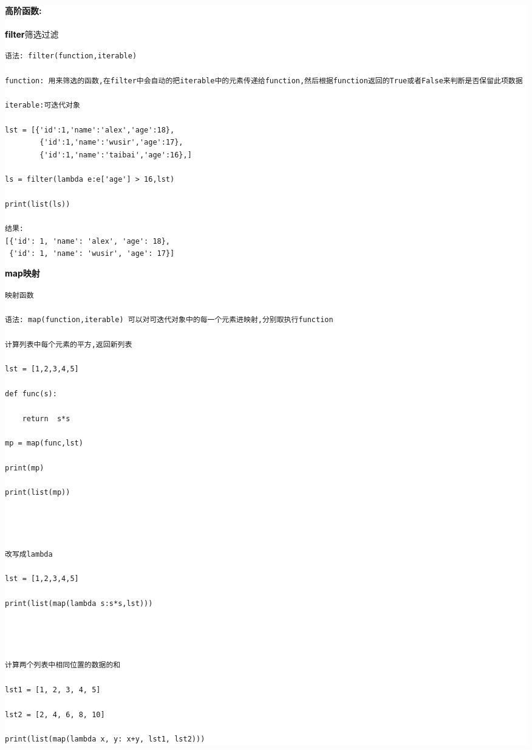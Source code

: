 #### 高阶函数:

**filter**筛选过滤

```
语法: filter(function,iterable)

function: 用来筛选的函数,在filter中会自动的把iterable中的元素传递给function,然后根据function返回的True或者False来判断是否保留此项数据

iterable:可迭代对象

lst = [{'id':1,'name':'alex','age':18},
        {'id':1,'name':'wusir','age':17},
        {'id':1,'name':'taibai','age':16},]

ls = filter(lambda e:e['age'] > 16,lst)

print(list(ls))

结果:
[{'id': 1, 'name': 'alex', 'age': 18},
 {'id': 1, 'name': 'wusir', 'age': 17}]

```

**map映射**

```
映射函数

语法: map(function,iterable) 可以对可迭代对象中的每一个元素进映射,分别取执行function

计算列表中每个元素的平方,返回新列表

lst = [1,2,3,4,5]

def func(s):

    return  s*s

mp = map(func,lst)

print(mp)

print(list(mp))




改写成lambda

lst = [1,2,3,4,5]

print(list(map(lambda s:s*s,lst)))




计算两个列表中相同位置的数据的和

lst1 = [1, 2, 3, 4, 5]

lst2 = [2, 4, 6, 8, 10]

print(list(map(lambda x, y: x+y, lst1, lst2)))

```